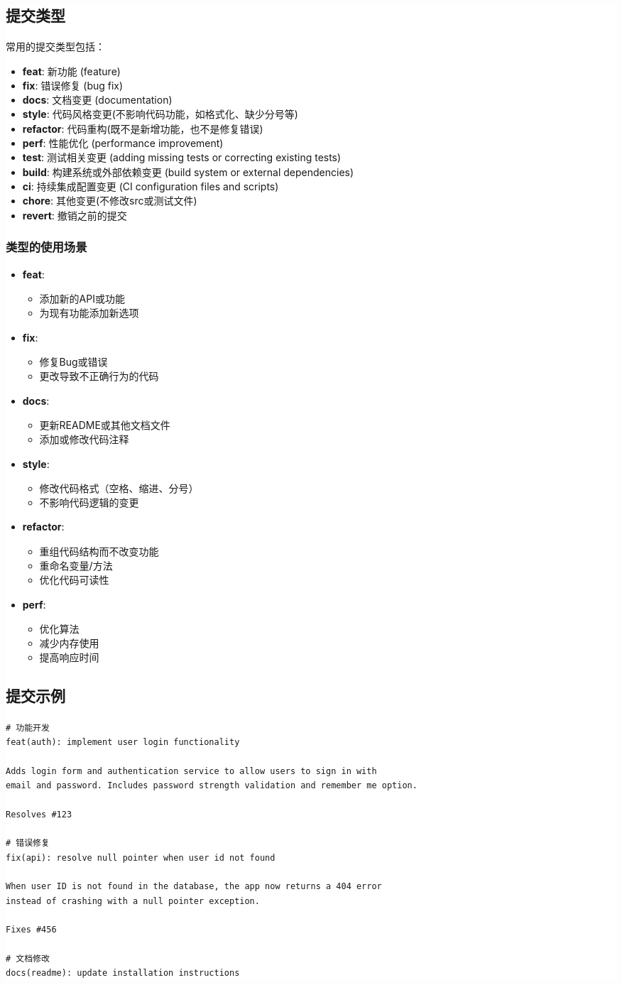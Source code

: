 ## 提交类型

常用的提交类型包括：

- **feat**: 新功能 (feature)
- **fix**: 错误修复 (bug fix)
- **docs**: 文档变更 (documentation)
- **style**: 代码风格变更(不影响代码功能，如格式化、缺少分号等)
- **refactor**: 代码重构(既不是新增功能，也不是修复错误)
- **perf**: 性能优化 (performance improvement)
- **test**: 测试相关变更 (adding missing tests or correcting existing tests)
- **build**: 构建系统或外部依赖变更 (build system or external dependencies)
- **ci**: 持续集成配置变更 (CI configuration files and scripts)
- **chore**: 其他变更(不修改src或测试文件)
- **revert**: 撤销之前的提交

### 类型的使用场景

- **feat**: 
  - 添加新的API或功能
  - 为现有功能添加新选项

- **fix**:
  - 修复Bug或错误
  - 更改导致不正确行为的代码

- **docs**:
  - 更新README或其他文档文件
  - 添加或修改代码注释

- **style**:
  - 修改代码格式（空格、缩进、分号）
  - 不影响代码逻辑的变更

- **refactor**:
  - 重组代码结构而不改变功能
  - 重命名变量/方法
  - 优化代码可读性

- **perf**:
  - 优化算法
  - 减少内存使用
  - 提高响应时间

## 提交示例

```
# 功能开发
feat(auth): implement user login functionality

Adds login form and authentication service to allow users to sign in with 
email and password. Includes password strength validation and remember me option.

Resolves #123

# 错误修复
fix(api): resolve null pointer when user id not found

When user ID is not found in the database, the app now returns a 404 error
instead of crashing with a null pointer exception.

Fixes #456

# 文档修改
docs(readme): update installation instructions

```